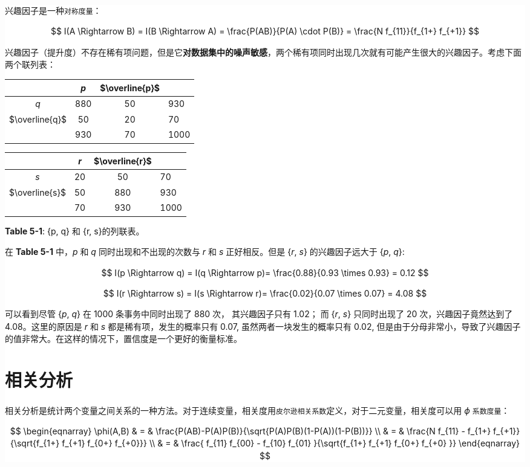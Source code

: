 兴趣因子是一种`对称度量`： 

$$
I(A \Rightarrow B) = I(B \Rightarrow A) = \frac{P(AB)}{P(A) \cdot P(B)} = \frac{N f_{11}}{f_{1+} f_{+1}}
$$


兴趣因子（提升度）不存在稀有项问题，但是它**对数据集中的噪声敏感**，两个稀有项同时出现几次就有可能产生很大的兴趣因子。考虑下面两个联列表：

|       |   $p$ | $\overline{p}$ |     |
|:-----:|:------:|:-------------:|:----|
| $q$  	| 880 | 50 | 930 |
| $\overline{q}$  	| 50 | 20 | 70  |
|      	| 930 | 70 | 1000 |


|       |   $r$ | $\overline{r}$ |     |
|:-----:|:------:|:-------------:|:----|
| $s$  	| 20 | 50 | 70 |
| $\overline{s}$  	| 50 | 880 | 930  |
|      	| 70 | 930 | 1000 |

**Table 5-1**: {p, q} 和 {r, s}的列联表。

在 **Table 5-1** 中，$p$ 和 $q$ 同时出现和不出现的次数与 $r$ 和 $s$ 正好相反。但是 {$r$, $s$} 的兴趣因子远大于 {$p$, $q$}:

$$
I(p \Rightarrow q) = I(q \Rightarrow p)= \frac{0.88}{0.93 \times 0.93} = 0.12
$$ 

$$
I(r \Rightarrow s) = I(s \Rightarrow r)= \frac{0.02}{0.07 \times 0.07} = 4.08
$$ 

可以看到尽管 {$p$, $q$} 在 1000 条事务中同时出现了 880 次， 其兴趣因子只有 1.02； 而 {$r$, $s$} 只同时出现了 20 次，兴趣因子竟然达到了 4.08。这里的原因是 $r$ 和 $s$ 都是稀有项，发生的概率只有 0.07, 虽然两者一块发生的概率只有 0.02, 但是由于分母非常小，导致了兴趣因子的值非常大。在这样的情况下，置信度是一个更好的衡量标准。


# 相关分析

相关分析是统计两个变量之间关系的一种方法。对于连续变量，相关度用`皮尔逊相关系数`定义，对于二元变量，相关度可以用 $\phi$ `系数度量`：

$$
\begin{eqnarray}
\phi(A,B) 
& = & \frac{P(AB)-P(A)P(B)}{\sqrt{P(A)P(B)(1-P(A))(1-P(B))}} \\
& = & \frac{N f_{11} - f_{1+} f_{+1}}{\sqrt{f_{1+} f_{+1} f_{0+} f_{+0}}} \\
& = &
\frac{ f_{11}  f_{00} - f_{10} f_{01}
}{\sqrt{f_{1+} f_{+1} f_{0+} f_{+0} }}
\end{eqnarray}
$$
